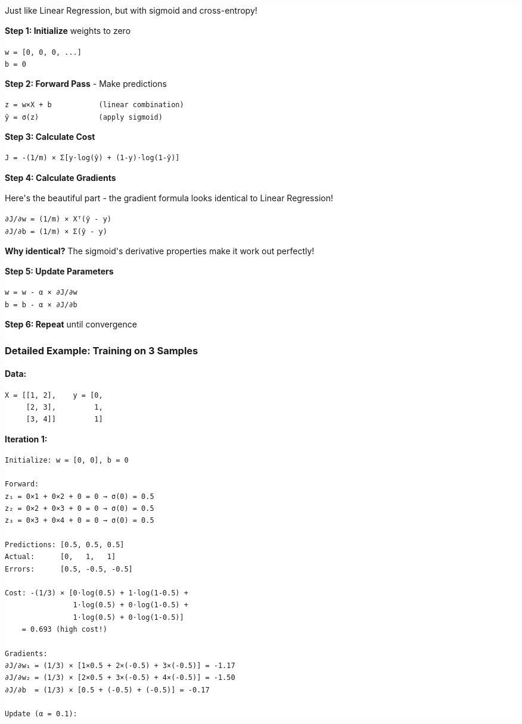 Just like Linear Regression, but with sigmoid and cross-entropy!

**Step 1: Initialize** weights to zero
```
w = [0, 0, 0, ...]
b = 0
```

**Step 2: Forward Pass** - Make predictions
```
z = w×X + b           (linear combination)
ŷ = σ(z)              (apply sigmoid)
```

**Step 3: Calculate Cost**
```
J = -(1/m) × Σ[y⋅log(ŷ) + (1-y)⋅log(1-ŷ)]
```

**Step 4: Calculate Gradients**

Here's the beautiful part - the gradient formula looks identical to Linear Regression!

```
∂J/∂w = (1/m) × Xᵀ(ŷ - y)
∂J/∂b = (1/m) × Σ(ŷ - y)
```

**Why identical?** The sigmoid's derivative properties make it work out perfectly!

**Step 5: Update Parameters**
```
w = w - α × ∂J/∂w
b = b - α × ∂J/∂b
```

**Step 6: Repeat** until convergence

### Detailed Example: Training on 3 Samples

**Data:**
```
X = [[1, 2],    y = [0,
     [2, 3],         1,
     [3, 4]]         1]
```

**Iteration 1:**
```
Initialize: w = [0, 0], b = 0

Forward:
z₁ = 0×1 + 0×2 + 0 = 0 → σ(0) = 0.5
z₂ = 0×2 + 0×3 + 0 = 0 → σ(0) = 0.5
z₃ = 0×3 + 0×4 + 0 = 0 → σ(0) = 0.5

Predictions: [0.5, 0.5, 0.5]
Actual:      [0,   1,   1]
Errors:      [0.5, -0.5, -0.5]

Cost: -(1/3) × [0⋅log(0.5) + 1⋅log(1-0.5) + 
                1⋅log(0.5) + 0⋅log(1-0.5) +
                1⋅log(0.5) + 0⋅log(1-0.5)]
    = 0.693 (high cost!)

Gradients:
∂J/∂w₁ = (1/3) × [1×0.5 + 2×(-0.5) + 3×(-0.5)] = -1.17
∂J/∂w₂ = (1/3) × [2×0.5 + 3×(-0.5) + 4×(-0.5)] = -1.50
∂J/∂b  = (1/3) × [0.5 + (-0.5) + (-0.5)] = -0.17

Update (α = 0.1):
```